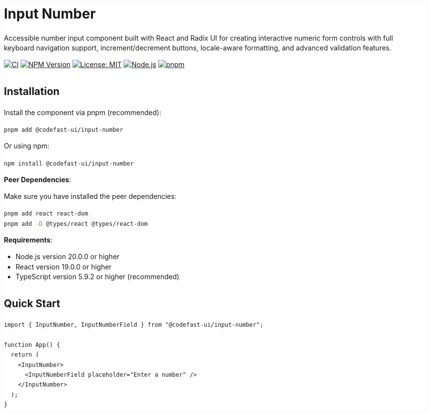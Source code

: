 # Input Number

Accessible number input component built with React and Radix UI for creating interactive numeric form controls with full keyboard navigation support, increment/decrement buttons, locale-aware formatting, and advanced validation features.

[![CI](https://github.com/codefastlabs/codefast/actions/workflows/release.yml/badge.svg)](https://github.com/codefastlabs/codefast/actions/workflows/release.yml)
[![NPM Version](https://img.shields.io/npm/v/@codefast-ui/input-number.svg)](https://www.npmjs.com/package/@codefast-ui/input-number)
[![License: MIT](https://img.shields.io/badge/License-MIT-yellow.svg)](https://opensource.org/licenses/MIT)
[![Node.js](https://img.shields.io/badge/Node.js-20%2B-green.svg)](https://nodejs.org/)
[![pnpm](https://img.shields.io/badge/pnpm-10%2B-blue.svg)](https://pnpm.io/)

## Installation

Install the component via pnpm (recommended):

```bash
pnpm add @codefast-ui/input-number
```

Or using npm:

```bash
npm install @codefast-ui/input-number
```

**Peer Dependencies**:

Make sure you have installed the peer dependencies:

```bash
pnpm add react react-dom
pnpm add -D @types/react @types/react-dom
```

**Requirements**:

- Node.js version 20.0.0 or higher
- React version 19.0.0 or higher
- TypeScript version 5.9.2 or higher (recommended)

## Quick Start

```tsx
import { InputNumber, InputNumberField } from "@codefast-ui/input-number";

function App() {
  return (
    <InputNumber>
      <InputNumberField placeholder="Enter a number" />
    </InputNumber>
  );
}
```
